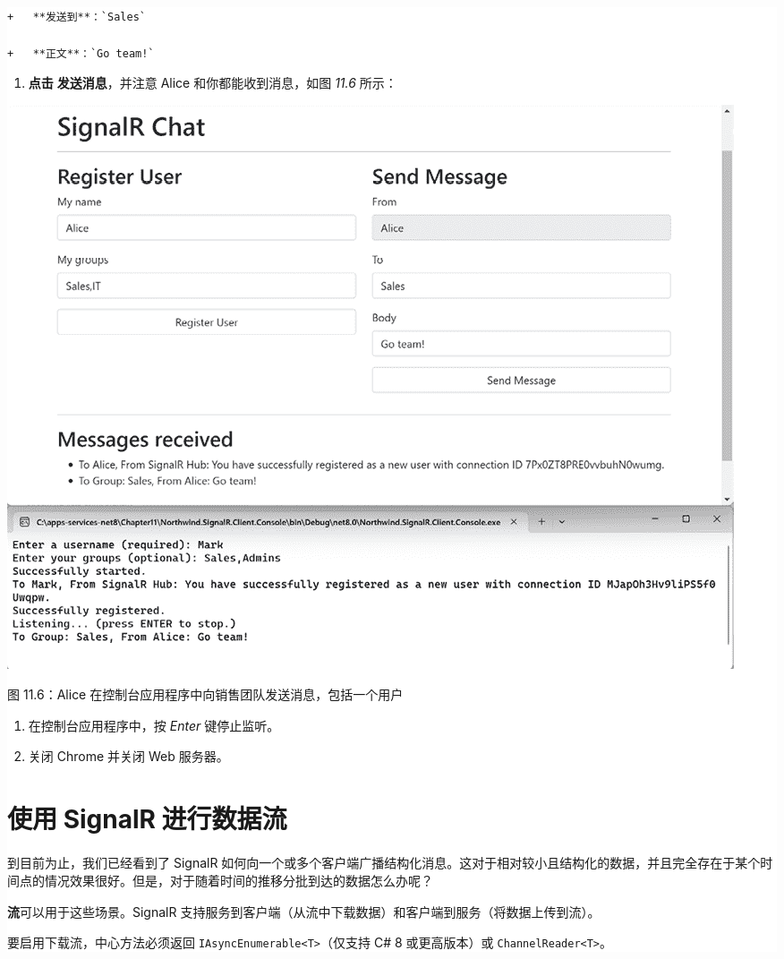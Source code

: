     +   **发送到**：`Sales`

    +   **正文**：`Go team!`

1.  **点击** **发送消息**，并注意 Alice 和你都能收到消息，如图 *11.6* 所示：

![](img/B19587_11_06.png)

图 11.6：Alice 在控制台应用程序中向销售团队发送消息，包括一个用户

1.  在控制台应用程序中，按 *Enter* 键停止监听。

1.  关闭 Chrome 并关闭 Web 服务器。

# 使用 SignalR 进行数据流

到目前为止，我们已经看到了 SignalR 如何向一个或多个客户端广播结构化消息。这对于相对较小且结构化的数据，并且完全存在于某个时间点的情况效果很好。但是，对于随着时间的推移分批到达的数据怎么办呢？

**流**可以用于这些场景。SignalR 支持服务到客户端（从流中下载数据）和客户端到服务（将数据上传到流）。

要启用下载流，中心方法必须返回 `IAsyncEnumerable<T>`（仅支持 C# 8 或更高版本）或 `ChannelReader<T>`。

